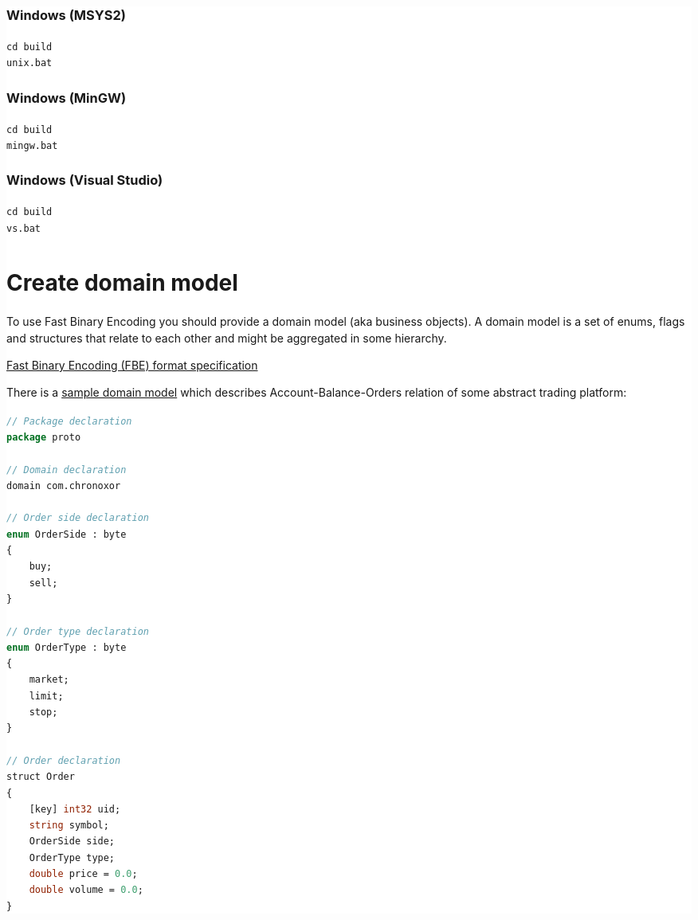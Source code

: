 ### Windows (MSYS2)
```shell
cd build
unix.bat
```

### Windows (MinGW)
```shell
cd build
mingw.bat
```

### Windows (Visual Studio)
```shell
cd build
vs.bat
```

# Create domain model
To use Fast Binary Encoding you should provide
a domain model (aka business objects). A domain model is a set of enums, flags
and structures that relate to each other and might be aggregated in some
hierarchy.

[Fast Binary Encoding (FBE) format specification](documents/FBE.md)

There is a [sample domain model](https://github.com/chronoxor/FastBinaryEncoding/blob/master/proto/proto.fbe)
which describes Account-Balance-Orders relation of some abstract trading
platform:

```proto
// Package declaration
package proto

// Domain declaration
domain com.chronoxor

// Order side declaration
enum OrderSide : byte
{
    buy;
    sell;
}

// Order type declaration
enum OrderType : byte
{
    market;
    limit;
    stop;
}

// Order declaration
struct Order
{
    [key] int32 uid;
    string symbol;
    OrderSide side;
    OrderType type;
    double price = 0.0;
    double volume = 0.0;
}

```
